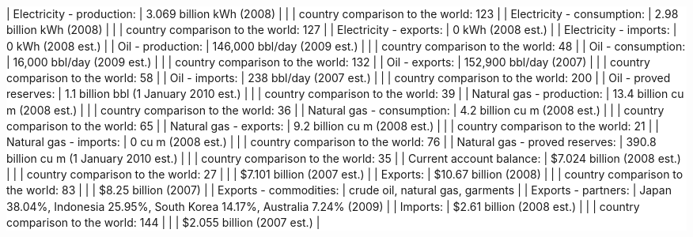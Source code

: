 | Electricity - production: | 3.069 billion kWh (2008) |
| | country comparison to the world: 123 |
| Electricity - consumption: | 2.98 billion kWh (2008) |
| | country comparison to the world: 127 |
| Electricity - exports: | 0 kWh (2008 est.) |
| Electricity - imports: | 0 kWh (2008 est.) |
| Oil - production: | 146,000 bbl/day (2009 est.) |
| | country comparison to the world: 48 |
| Oil - consumption: | 16,000 bbl/day (2009 est.) |
| | country comparison to the world: 132 |
| Oil - exports: | 152,900 bbl/day (2007) |
| | country comparison to the world: 58 |
| Oil - imports: | 238 bbl/day (2007 est.) |
| | country comparison to the world: 200 |
| Oil - proved reserves: | 1.1 billion bbl (1 January 2010 est.) |
| | country comparison to the world: 39 |
| Natural gas - production: | 13.4 billion cu m (2008 est.) |
| | country comparison to the world: 36 |
| Natural gas - consumption: | 4.2 billion cu m (2008 est.) |
| | country comparison to the world: 65 |
| Natural gas - exports: | 9.2 billion cu m (2008 est.) |
| | country comparison to the world: 21 |
| Natural gas - imports: | 0 cu m (2008 est.) |
| | country comparison to the world: 76 |
| Natural gas - proved reserves: | 390.8 billion cu m (1 January 2010 est.) |
| | country comparison to the world: 35 |
| Current account balance: | $7.024 billion (2008 est.) |
| | country comparison to the world: 27 |
| | $7.101 billion (2007 est.) |
| Exports: | $10.67 billion (2008) |
| | country comparison to the world: 83 |
| | $8.25 billion (2007) |
| Exports - commodities: | crude oil, natural gas, garments |
| Exports - partners: | Japan 38.04%, Indonesia 25.95%, South Korea 14.17%, Australia 7.24% (2009) |
| Imports: | $2.61 billion (2008 est.) |
| | country comparison to the world: 144 |
| | $2.055 billion (2007 est.) |